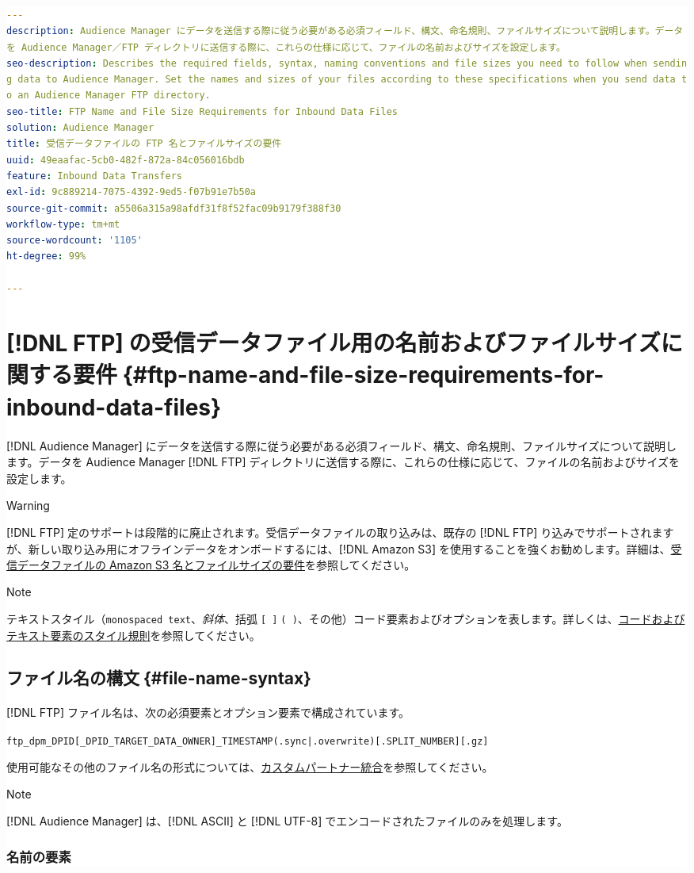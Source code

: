 ```yaml
---
description: Audience Manager にデータを送信する際に従う必要がある必須フィールド、構文、命名規則、ファイルサイズについて説明します。データを Audience Manager／FTP ディレクトリに送信する際に、これらの仕様に応じて、ファイルの名前およびサイズを設定します。
seo-description: Describes the required fields, syntax, naming conventions and file sizes you need to follow when sending data to Audience Manager. Set the names and sizes of your files according to these specifications when you send data to an Audience Manager FTP directory.
seo-title: FTP Name and File Size Requirements for Inbound Data Files
solution: Audience Manager
title: 受信データファイルの FTP 名とファイルサイズの要件
uuid: 49eaafac-5cb0-482f-872a-84c056016bdb
feature: Inbound Data Transfers
exl-id: 9c889214-7075-4392-9ed5-f07b91e7b50a
source-git-commit: a5506a315a98afdf31f8f52fac09b9179f388f30
workflow-type: tm+mt
source-wordcount: '1105'
ht-degree: 99%

---
```


# [!DNL FTP] の受信データファイル用の名前およびファイルサイズに関する要件 {#ftp-name-and-file-size-requirements-for-inbound-data-files}

[!DNL Audience Manager] にデータを送信する際に従う必要がある必須フィールド、構文、命名規則、ファイルサイズについて説明します。データを Audience Manager [!DNL FTP] ディレクトリに送信する際に、これらの仕様に応じて、ファイルの名前およびサイズを設定します。

>[!WARNING]
>
>[!DNL FTP] 定のサポートは段階的に廃止されます。受信データファイルの取り込みは、既存の [!DNL FTP] り込みでサポートされますが、新しい取り込み用にオフラインデータをオンボードするには、[!DNL Amazon S3] を使用することを強くお勧めします。詳細は、[受信データファイルの Amazon S3 名とファイルサイズの要件](/help/using/integration/sending-audience-data/batch-data-transfer-explained/inbound-s3-filenames.md)を参照してください。

>[!NOTE]
>
>テキストスタイル（`monospaced text`、*斜体*、括弧 `[ ]` `( )`、その他）コード要素およびオプションを表します。詳しくは、[コードおよびテキスト要素のスタイル規則](../../../reference/code-style-elements.md)を参照してください。

## ファイル名の構文 {#file-name-syntax}

[!DNL FTP] ファイル名は、次の必須要素とオプション要素で構成されています。

`ftp_dpm_DPID[_DPID_TARGET_DATA_OWNER]_TIMESTAMP(.sync|.overwrite)[.SPLIT_NUMBER][.gz]`

使用可能なその他のファイル名の形式については、[カスタムパートナー統合](/help/using/integration/sending-audience-data/custom-partner-integrations.md)を参照してください。

>[!NOTE]
>
>[!DNL Audience Manager] は、[!DNL ASCII] と [!DNL UTF-8] でエンコードされたファイルのみを処理します。

### 名前の要素
